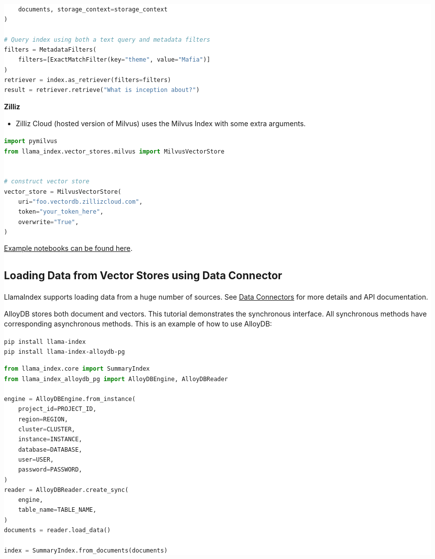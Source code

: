 ```python
    documents, storage_context=storage_context
)

# Query index using both a text query and metadata filters
filters = MetadataFilters(
    filters=[ExactMatchFilter(key="theme", value="Mafia")]
)
retriever = index.as_retriever(filters=filters)
result = retriever.retrieve("What is inception about?")
```

**Zilliz**

- Zilliz Cloud (hosted version of Milvus) uses the Milvus Index with some extra arguments.

```python
import pymilvus
from llama_index.vector_stores.milvus import MilvusVectorStore


# construct vector store
vector_store = MilvusVectorStore(
    uri="foo.vectordb.zillizcloud.com",
    token="your_token_here",
    overwrite="True",
)
```

[Example notebooks can be found here](https://github.com/jerryjliu/llama_index/tree/main/docs/docs/examples/vector_stores).

## Loading Data from Vector Stores using Data Connector

LlamaIndex supports loading data from a huge number of sources. See [Data Connectors](../../module_guides/loading/connector/modules.md) for more details and API documentation.

AlloyDB stores both document and vectors.
This tutorial demonstrates the synchronous interface. All synchronous methods have corresponding asynchronous methods.
This is an example of how to use AlloyDB:

```bash
pip install llama-index
pip install llama-index-alloydb-pg
```

```python
from llama_index.core import SummaryIndex
from llama_index_alloydb_pg import AlloyDBEngine, AlloyDBReader

engine = AlloyDBEngine.from_instance(
    project_id=PROJECT_ID,
    region=REGION,
    cluster=CLUSTER,
    instance=INSTANCE,
    database=DATABASE,
    user=USER,
    password=PASSWORD,
)
reader = AlloyDBReader.create_sync(
    engine,
    table_name=TABLE_NAME,
)
documents = reader.load_data()

index = SummaryIndex.from_documents(documents)

```